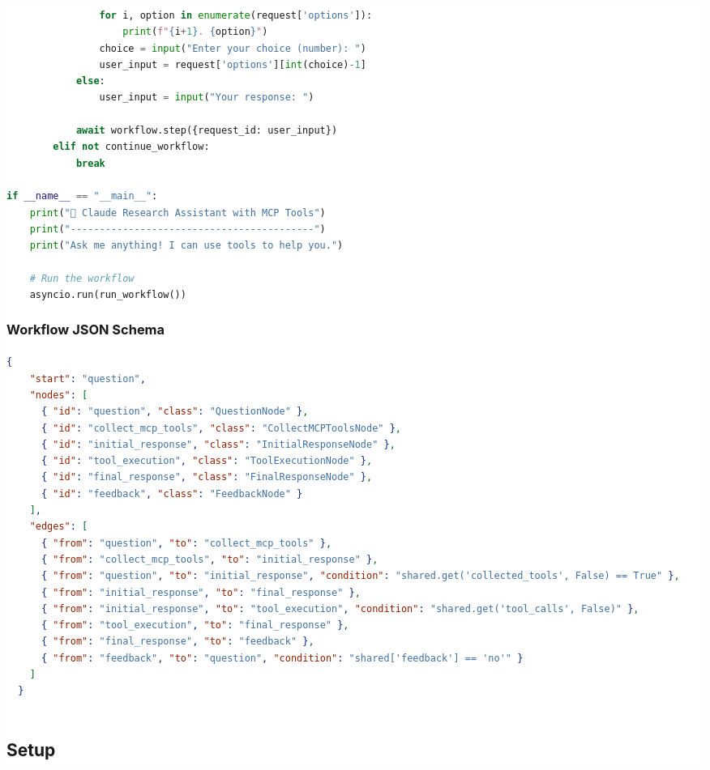 ```python
                for i, option in enumerate(request['options']):
                    print(f"{i+1}. {option}")
                choice = input("Enter your choice (number): ")
                user_input = request['options'][int(choice)-1]
            else:
                user_input = input("Your response: ")
            
            await workflow.step({request_id: user_input})
        elif not continue_workflow:
            break
            
if __name__ == "__main__":
    print("🧠 Claude Research Assistant with MCP Tools")
    print("------------------------------------------")
    print("Ask me anything! I can use tools to help you.")
    
    # Run the workflow
    asyncio.run(run_workflow())
```

### Workflow JSON Schema

```json
{
    "start": "question",
    "nodes": [
      { "id": "question", "class": "QuestionNode" },
      { "id": "collect_mcp_tools", "class": "CollectMCPToolsNode" },
      { "id": "initial_response", "class": "InitialResponseNode" },
      { "id": "tool_execution", "class": "ToolExecutionNode" },
      { "id": "final_response", "class": "FinalResponseNode" },
      { "id": "feedback", "class": "FeedbackNode" }
    ],
    "edges": [
      { "from": "question", "to": "collect_mcp_tools" },
      { "from": "collect_mcp_tools", "to": "initial_response" },
      { "from": "question", "to": "initial_response", "condition": "shared.get('collected_tools', False) == True" },
      { "from": "initial_response", "to": "final_response" },
      { "from": "initial_response", "to": "tool_execution", "condition": "shared.get('tool_calls', False)" },
      { "from": "tool_execution", "to": "final_response" },
      { "from": "final_response", "to": "feedback" },
      { "from": "feedback", "to": "question", "condition": "shared['feedback'] == 'no'" }
    ]
  }
  
```

## Setup
